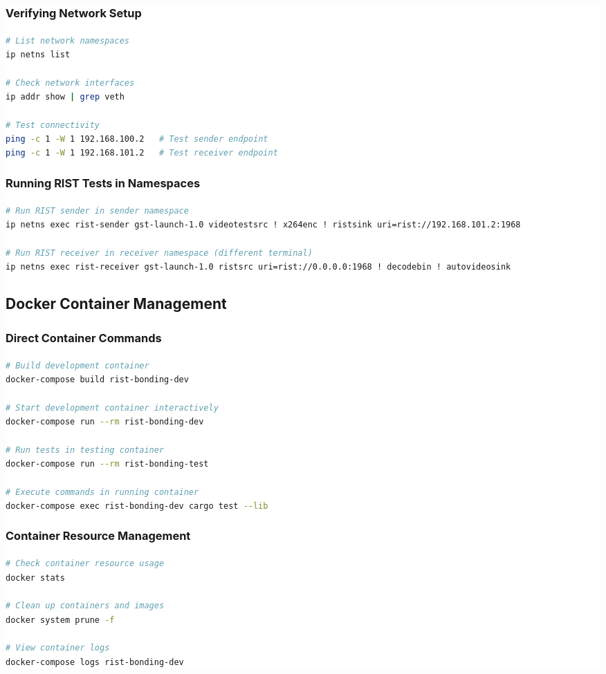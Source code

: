 ### Verifying Network Setup

```bash
# List network namespaces
ip netns list

# Check network interfaces
ip addr show | grep veth

# Test connectivity
ping -c 1 -W 1 192.168.100.2   # Test sender endpoint
ping -c 1 -W 1 192.168.101.2   # Test receiver endpoint
```

### Running RIST Tests in Namespaces

```bash
# Run RIST sender in sender namespace
ip netns exec rist-sender gst-launch-1.0 videotestsrc ! x264enc ! ristsink uri=rist://192.168.101.2:1968

# Run RIST receiver in receiver namespace (different terminal)
ip netns exec rist-receiver gst-launch-1.0 ristsrc uri=rist://0.0.0.0:1968 ! decodebin ! autovideosink
```

## Docker Container Management

### Direct Container Commands

```bash
# Build development container
docker-compose build rist-bonding-dev

# Start development container interactively
docker-compose run --rm rist-bonding-dev

# Run tests in testing container
docker-compose run --rm rist-bonding-test

# Execute commands in running container
docker-compose exec rist-bonding-dev cargo test --lib
```

### Container Resource Management

```bash
# Check container resource usage
docker stats

# Clean up containers and images
docker system prune -f

# View container logs
docker-compose logs rist-bonding-dev
```

